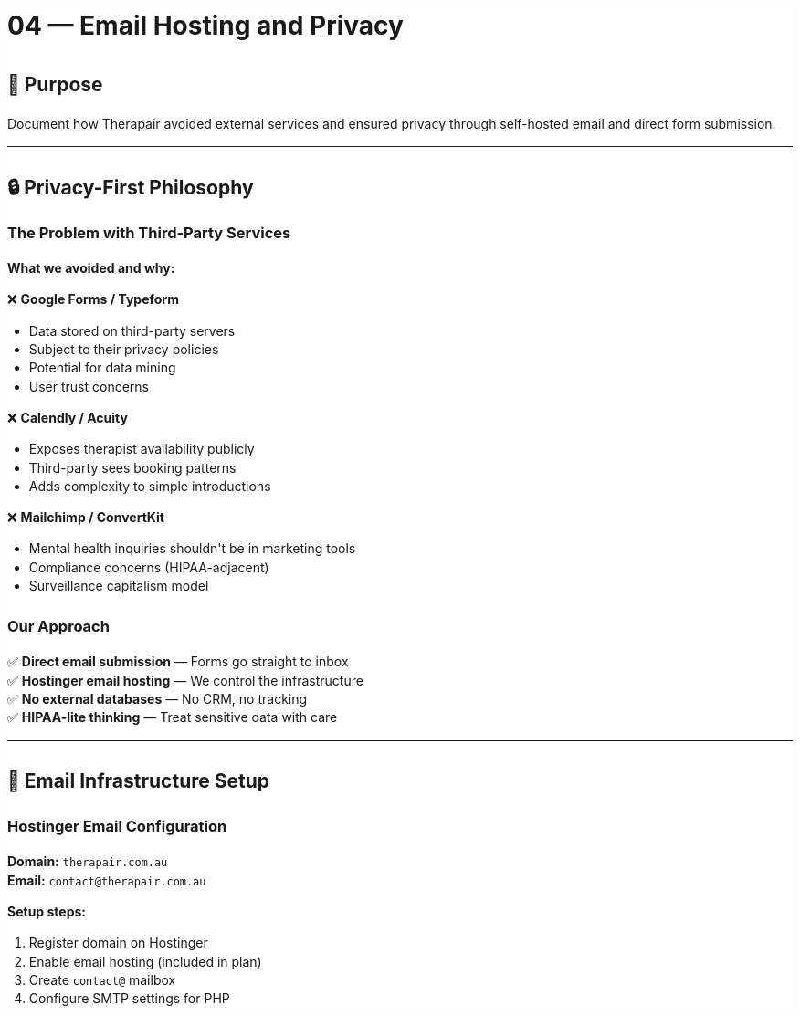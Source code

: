 # 04 — Email Hosting and Privacy

## 🎯 Purpose
Document how Therapair avoided external services and ensured privacy through self-hosted email and direct form submission.

---

## 🔒 Privacy-First Philosophy

### The Problem with Third-Party Services
**What we avoided and why:**

❌ **Google Forms / Typeform**
- Data stored on third-party servers
- Subject to their privacy policies
- Potential for data mining
- User trust concerns

❌ **Calendly / Acuity**
- Exposes therapist availability publicly
- Third-party sees booking patterns
- Adds complexity to simple introductions

❌ **Mailchimp / ConvertKit**
- Mental health inquiries shouldn't be in marketing tools
- Compliance concerns (HIPAA-adjacent)
- Surveillance capitalism model

### Our Approach
✅ **Direct email submission** — Forms go straight to inbox  
✅ **Hostinger email hosting** — We control the infrastructure  
✅ **No external databases** — No CRM, no tracking  
✅ **HIPAA-lite thinking** — Treat sensitive data with care  

---

## 📧 Email Infrastructure Setup

### Hostinger Email Configuration

**Domain:** `therapair.com.au`  
**Email:** `contact@therapair.com.au`

**Setup steps:**
1. Register domain on Hostinger
2. Enable email hosting (included in plan)
3. Create `contact@` mailbox
4. Configure SMTP settings for PHP
